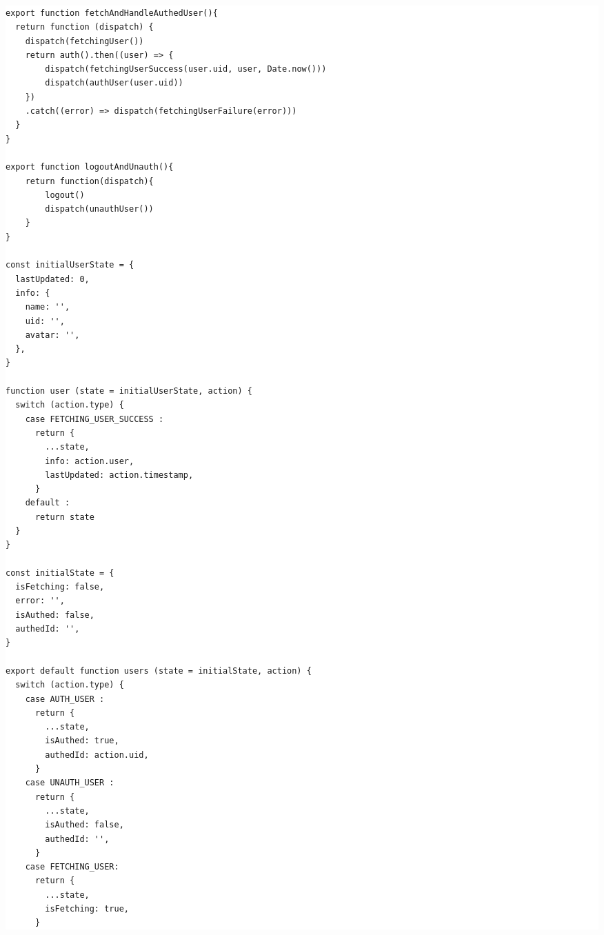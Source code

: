 	export function fetchAndHandleAuthedUser(){
	  return function (dispatch) {
	    dispatch(fetchingUser())
	    return auth().then((user) => {
	        dispatch(fetchingUserSuccess(user.uid, user, Date.now()))
	        dispatch(authUser(user.uid))
	    })
	    .catch((error) => dispatch(fetchingUserFailure(error)))
	  }
	}
	    
	export function logoutAndUnauth(){
	    return function(dispatch){
	        logout()
	        dispatch(unauthUser())
	    }
	}
	
	const initialUserState = {
	  lastUpdated: 0,
	  info: {
	    name: '',
	    uid: '',
	    avatar: '',
	  },
	}
	
	function user (state = initialUserState, action) {
	  switch (action.type) {
	    case FETCHING_USER_SUCCESS :
	      return {
	        ...state,
	        info: action.user,
	        lastUpdated: action.timestamp,
	      }
	    default :
	      return state
	  }
	}
	
	const initialState = {
	  isFetching: false,
	  error: '',
	  isAuthed: false,
	  authedId: '',
	}
	
	export default function users (state = initialState, action) {
	  switch (action.type) {
	    case AUTH_USER :
	      return {
	        ...state,
	        isAuthed: true,
	        authedId: action.uid,
	      }
	    case UNAUTH_USER :
	      return {
	        ...state,
	        isAuthed: false,
	        authedId: '',
	      }
	    case FETCHING_USER:
	      return {
	        ...state,
	        isFetching: true,
	      }